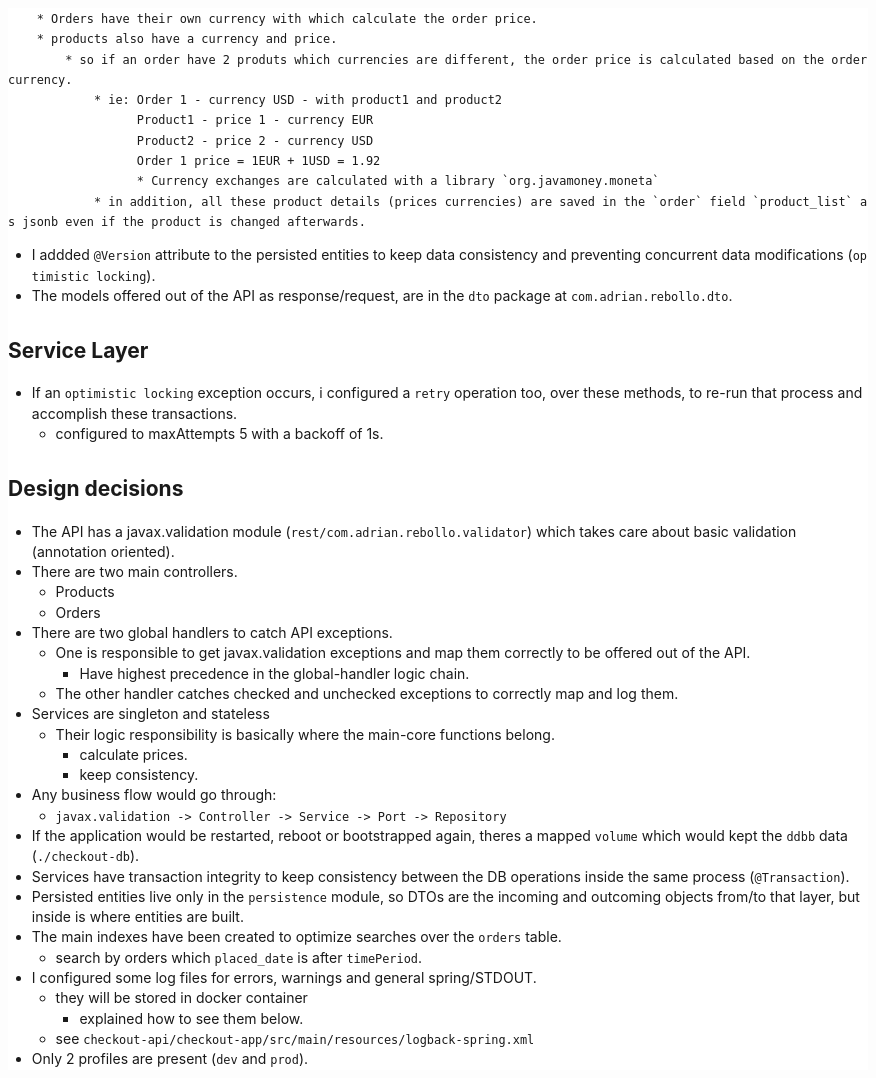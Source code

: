         * Orders have their own currency with which calculate the order price.
        * products also have a currency and price.
            * so if an order have 2 produts which currencies are different, the order price is calculated based on the order currency. 
                * ie: Order 1 - currency USD - with product1 and product2
                      Product1 - price 1 - currency EUR
                      Product2 - price 2 - currency USD
                      Order 1 price = 1EUR + 1USD = 1.92
                      * Currency exchanges are calculated with a library `org.javamoney.moneta`
                * in addition, all these product details (prices currencies) are saved in the `order` field `product_list` as jsonb even if the product is changed afterwards.
* I addded `@Version` attribute to the persisted entities to keep data consistency and preventing concurrent data modifications (`optimistic locking`).
* The models offered out of the API as response/request, are in the `dto` package at `com.adrian.rebollo.dto`.

## Service Layer
* If an `optimistic locking` exception occurs, i configured a `retry` operation too, over these methods, to re-run that process and accomplish these transactions.
    * configured to maxAttempts 5 with a backoff of 1s.


## Design decisions
* The API has a javax.validation module (`rest/com.adrian.rebollo.validator`) which takes care about basic validation (annotation oriented).
* There are two main controllers.
    * Products
    * Orders
* There are two global handlers to catch API exceptions.
    * One is responsible to get javax.validation exceptions and map them correctly to be offered out of the API.
        * Have highest precedence in the global-handler logic chain.
    * The other handler catches checked and unchecked exceptions to correctly map and log them.
* Services are singleton and stateless
    * Their logic responsibility is basically where the  main-core functions belong.
        * calculate prices.
        * keep consistency.
* Any business flow would go through:
    * `javax.validation -> Controller -> Service -> Port -> Repository`
* If the application would be restarted, reboot or bootstrapped again, theres a mapped `volume` which would kept the `ddbb` data (`./checkout-db`).
* Services have transaction integrity to keep consistency between the DB operations inside the same process (`@Transaction`).
* Persisted entities live only in the `persistence` module, so DTOs are the incoming and outcoming objects from/to that layer, but inside is where entities are built.  
* The main indexes have been created to optimize searches over the `orders` table.
    * search by orders which `placed_date` is after `timePeriod`.   
* I configured some log files for errors, warnings and general spring/STDOUT.
    * they will be stored in docker container
        * explained how to see them below.
    * see `checkout-api/checkout-app/src/main/resources/logback-spring.xml`
* Only 2 profiles are present (`dev` and `prod`).

